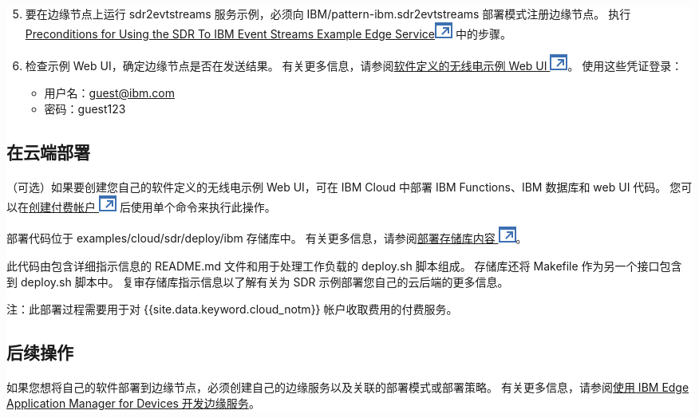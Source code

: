 5. 要在边缘节点上运行 sdr2evtstreams 服务示例，必须向 IBM/pattern-ibm.sdr2evtstreams 部署模式注册边缘节点。 执行 [Preconditions for Using the SDR To IBM Event Streams Example Edge Service![在新的选项卡中打开](../../images/icons/launch-glyph.svg "在新的选项卡中打开")](https://www.ibm.com/links?url=https%3A%2F%2Fgithub.com%2Fopen-horizon%2Fexamples%2Ftree%2Fmaster%2Fedge%2Fevtstreams%2Fsdr2evtstreams) 中的步骤。

6. 检查示例 Web UI，确定边缘节点是否在发送结果。 有关更多信息，请参阅[软件定义的无线电示例 Web UI ![在新选项卡中打开](../../images/icons/launch-glyph.svg "在新选项卡中打开")](https://sdr-poc-sdr-poc-app-delightful-leopard.mybluemix.net)。 使用这些凭证登录：

   * 用户名：guest@ibm.com
   * 密码：guest123

## 在云端部署

（可选）如果要创建您自己的软件定义的无线电示例 Web UI，可在 IBM Cloud 中部署 IBM Functions、IBM 数据库和 web UI 代码。 您可以在[创建付费帐户 ![在新的选项卡中打开](../../images/icons/launch-glyph.svg "在新的选项卡中打开")](https://cloud.ibm.com/login) 后使用单个命令来执行此操作。

部署代码位于 examples/cloud/sdr/deploy/ibm 存储库中。 有关更多信息，请参阅[部署存储库内容 ![在新的选项卡中打开](../../images/icons/launch-glyph.svg "在新的选项卡中打开")](https://www.ibm.com/links?url=https%3A%2F%2Fgithub.com%2Fopen-horizon%2Fexamples%2Ftree%2Fmaster%2Fcloud%2Fsdr%2Fdeploy%2Fibm)。 

此代码由包含详细指示信息的 README.md 文件和用于处理工作负载的 deploy.sh 脚本组成。 存储库还将 Makefile 作为另一个接口包含到 deploy.sh 脚本中。 复审存储库指示信息以了解有关为 SDR 示例部署您自己的云后端的更多信息。

注：此部署过程需要用于对 {{site.data.keyword.cloud_notm}} 帐户收取费用的付费服务。

## 后续操作

如果您想将自己的软件部署到边缘节点，必须创建自己的边缘服务以及关联的部署模式或部署策略。 有关更多信息，请参阅[使用 IBM Edge Application Manager for Devices 开发边缘服务](../developing/developing.md)。
